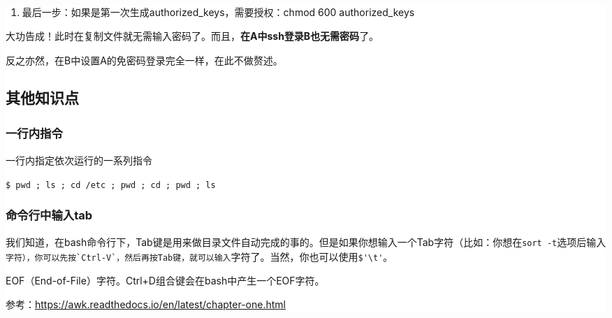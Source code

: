 1.  最后一步：如果是第一次生成authorized_keys，需要授权：chmod 600 authorized_keys

大功告成！此时在复制文件就无需输入密码了。而且，**在A中ssh登录B也无需密码**了。

反之亦然，在B中设置A的免密码登录完全一样，在此不做赘述。

## 其他知识点

### 一行内指令

一行内指定依次运行的一系列指令

```
$ pwd ; ls ; cd /etc ; pwd ; cd ; pwd ; ls
```



### 命令行中输入tab

我们知道，在bash命令行下，Tab键是用来做目录文件自动完成的事的。但是如果你想输入一个Tab字符（比如：你想在`sort -t`选项后输入``字符），你可以先按`Ctrl-V`，然后再按Tab键，就可以输入``字符了。当然，你也可以使用`$'\t'`。





EOF（End-of-File）字符。Ctrl+D组合键会在bash中产生一个EOF字符。



参考：https://awk.readthedocs.io/en/latest/chapter-one.html

